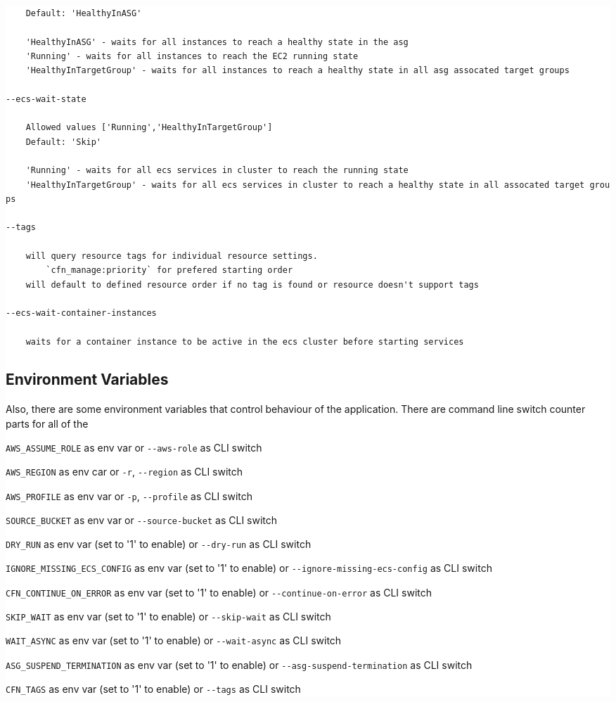 ```
    Default: 'HealthyInASG'
    
    'HealthyInASG' - waits for all instances to reach a healthy state in the asg
    'Running' - waits for all instances to reach the EC2 running state
    'HealthyInTargetGroup' - waits for all instances to reach a healthy state in all asg assocated target groups

--ecs-wait-state
    
    Allowed values ['Running','HealthyInTargetGroup']
    Default: 'Skip'
    
    'Running' - waits for all ecs services in cluster to reach the running state
    'HealthyInTargetGroup' - waits for all ecs services in cluster to reach a healthy state in all assocated target groups
            
--tags

    will query resource tags for individual resource settings.
        `cfn_manage:priority` for prefered starting order
    will default to defined resource order if no tag is found or resource doesn't support tags
    
--ecs-wait-container-instances
    
    waits for a container instance to be active in the ecs cluster before starting services
```

## Environment Variables

Also, there are some environment variables that control behaviour of the application.
There are command line switch counter parts for all of the

`AWS_ASSUME_ROLE` as env var or `--aws-role` as CLI switch

`AWS_REGION` as env car or `-r`, `--region` as CLI switch

`AWS_PROFILE` as env var or `-p`, `--profile` as CLI switch

`SOURCE_BUCKET` as env var or `--source-bucket` as CLI switch

`DRY_RUN` as env var (set to '1' to enable) or `--dry-run` as CLI switch

`IGNORE_MISSING_ECS_CONFIG` as env var (set to '1' to enable) or `--ignore-missing-ecs-config` as CLI switch

`CFN_CONTINUE_ON_ERROR` as env var (set to '1' to enable) or `--continue-on-error` as CLI switch

`SKIP_WAIT` as env var (set to '1' to enable) or `--skip-wait` as CLI switch

`WAIT_ASYNC` as env var (set to '1' to enable) or `--wait-async` as CLI switch

`ASG_SUSPEND_TERMINATION` as env var (set to '1' to enable) or `--asg-suspend-termination` as CLI switch

`CFN_TAGS` as env var (set to '1' to enable) or `--tags` as CLI switch
